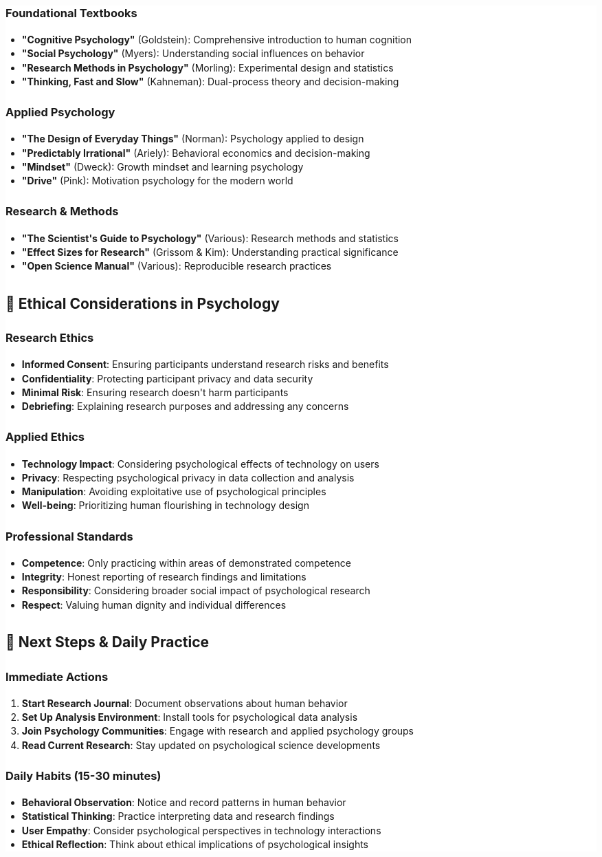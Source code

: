### Foundational Textbooks
- **"Cognitive Psychology"** (Goldstein): Comprehensive introduction to human cognition
- **"Social Psychology"** (Myers): Understanding social influences on behavior
- **"Research Methods in Psychology"** (Morling): Experimental design and statistics
- **"Thinking, Fast and Slow"** (Kahneman): Dual-process theory and decision-making

### Applied Psychology
- **"The Design of Everyday Things"** (Norman): Psychology applied to design
- **"Predictably Irrational"** (Ariely): Behavioral economics and decision-making
- **"Mindset"** (Dweck): Growth mindset and learning psychology
- **"Drive"** (Pink): Motivation psychology for the modern world

### Research & Methods
- **"The Scientist's Guide to Psychology"** (Various): Research methods and statistics
- **"Effect Sizes for Research"** (Grissom & Kim): Understanding practical significance
- **"Open Science Manual"** (Various): Reproducible research practices

## 🎯 Ethical Considerations in Psychology

### Research Ethics
- **Informed Consent**: Ensuring participants understand research risks and benefits
- **Confidentiality**: Protecting participant privacy and data security
- **Minimal Risk**: Ensuring research doesn't harm participants
- **Debriefing**: Explaining research purposes and addressing any concerns

### Applied Ethics
- **Technology Impact**: Considering psychological effects of technology on users
- **Privacy**: Respecting psychological privacy in data collection and analysis
- **Manipulation**: Avoiding exploitative use of psychological principles
- **Well-being**: Prioritizing human flourishing in technology design

### Professional Standards
- **Competence**: Only practicing within areas of demonstrated competence
- **Integrity**: Honest reporting of research findings and limitations
- **Responsibility**: Considering broader social impact of psychological research
- **Respect**: Valuing human dignity and individual differences

## 🚀 Next Steps & Daily Practice

### Immediate Actions
1. **Start Research Journal**: Document observations about human behavior
2. **Set Up Analysis Environment**: Install tools for psychological data analysis
3. **Join Psychology Communities**: Engage with research and applied psychology groups
4. **Read Current Research**: Stay updated on psychological science developments

### Daily Habits (15-30 minutes)
- **Behavioral Observation**: Notice and record patterns in human behavior
- **Statistical Thinking**: Practice interpreting data and research findings
- **User Empathy**: Consider psychological perspectives in technology interactions
- **Ethical Reflection**: Think about ethical implications of psychological insights

